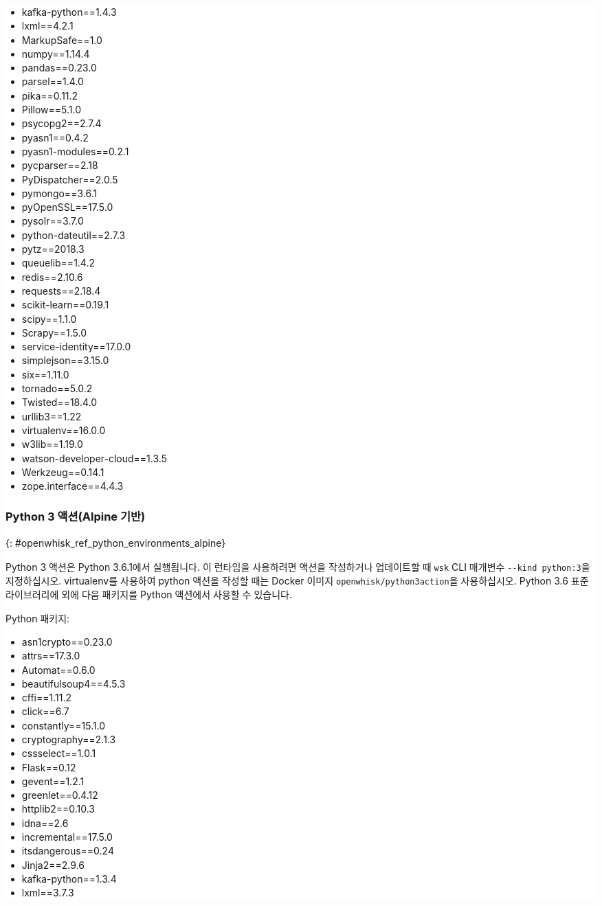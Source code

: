- kafka-python==1.4.3
- lxml==4.2.1
- MarkupSafe==1.0
- numpy==1.14.4
- pandas==0.23.0
- parsel==1.4.0
- pika==0.11.2
- Pillow==5.1.0
- psycopg2==2.7.4
- pyasn1==0.4.2
- pyasn1-modules==0.2.1
- pycparser==2.18
- PyDispatcher==2.0.5
- pymongo==3.6.1
- pyOpenSSL==17.5.0
- pysolr==3.7.0
- python-dateutil==2.7.3
- pytz==2018.3
- queuelib==1.4.2
- redis==2.10.6
- requests==2.18.4
- scikit-learn==0.19.1
- scipy==1.1.0
- Scrapy==1.5.0
- service-identity==17.0.0
- simplejson==3.15.0
- six==1.11.0
- tornado==5.0.2
- Twisted==18.4.0
- urllib3==1.22
- virtualenv==16.0.0
- w3lib==1.19.0
- watson-developer-cloud==1.3.5
- Werkzeug==0.14.1
- zope.interface==4.4.3

### Python 3 액션(Alpine 기반)
{: #openwhisk_ref_python_environments_alpine}

Python 3 액션은 Python 3.6.1에서 실행됩니다. 이 런타임을 사용하려면 액션을 작성하거나 업데이트할 때 `wsk` CLI 매개변수 `--kind python:3`을 지정하십시오.
virtualenv를 사용하여 python 액션을 작성할 때는 Docker 이미지 `openwhisk/python3action`을 사용하십시오.
Python 3.6 표준 라이브러리에 외에 다음 패키지를 Python 액션에서 사용할 수 있습니다.

Python 패키지:
- asn1crypto==0.23.0
- attrs==17.3.0
- Automat==0.6.0
- beautifulsoup4==4.5.3
- cffi==1.11.2
- click==6.7
- constantly==15.1.0
- cryptography==2.1.3
- cssselect==1.0.1
- Flask==0.12
- gevent==1.2.1
- greenlet==0.4.12
- httplib2==0.10.3
- idna==2.6
- incremental==17.5.0
- itsdangerous==0.24
- Jinja2==2.9.6
- kafka-python==1.3.4
- lxml==3.7.3